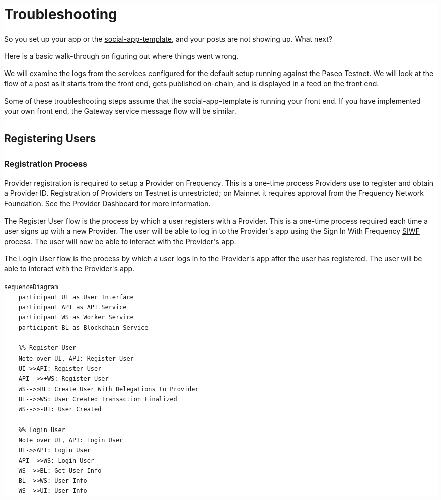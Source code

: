# Troubleshooting

So you set up your app or the [social-app-template](https://github.com/ProjectLibertyLabs/social-app-template), and your posts are not showing up. What next?

Here is a basic walk-through on figuring out where things went wrong.

We will examine the logs from the services configured for the default setup running against the Paseo Testnet. We will look at the flow of a post as it starts from the front end, gets published on-chain, and is displayed in a feed on the front end.

Some of these troubleshooting steps assume that the social-app-template is running your front end. If you have implemented your own front end, the Gateway service message flow will be similar.

## Registering Users

### Registration Process

Provider registration is required to setup a Provider on Frequency. This is a one-time process Providers use to register and obtain a Provider ID.  Registration of Providers on Testnet is unrestricted; on Mainnet it requires approval from the Frequency Network Foundation. See the [Provider Dashboard](https://provider.frequency.xyz) for more information.

The Register User flow is the process by which a user registers with a Provider.  This is a one-time process required each time a user signs up with a new Provider.  The user will be able to log in to the Provider's app using the Sign In With Frequency [SIWF](https://github.com/ProjectLibertyLabs/siwf) process.  The user will now be able to interact with the Provider's app.

The Login User flow is the process by which a user logs in to the Provider's app after the user has registered. The user will be able to interact with the Provider's app.


```mermaid
sequenceDiagram
    participant UI as User Interface
    participant API as API Service
    participant WS as Worker Service
    participant BL as Blockchain Service

    %% Register User
    Note over UI, API: Register User
    UI->>API: Register User
    API-->>+WS: Register User
    WS-->>BL: Create User With Delegations to Provider
    BL-->>WS: User Created Transaction Finalized
    WS-->>-UI: User Created

    %% Login User
    Note over UI, API: Login User
    UI->>API: Login User
    API-->>WS: Login User
    WS-->>BL: Get User Info
    BL-->>WS: User Info
    WS-->>UI: User Info
```
